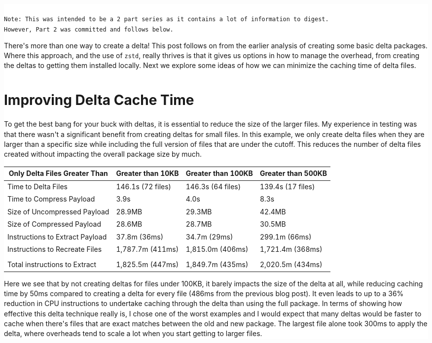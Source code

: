 ```

Note: This was intended to be a 2 part series as it contains a lot of information to digest.
However, Part 2 was committed and follows below.

```

There's more than one way to create a delta! This post follows on from the earlier analysis of creating some basic
delta packages. Where this approach, and the use of `zstd`, really thrives is that it gives us options in how to manage
the overhead, from creating the deltas to getting them installed locally. Next we explore some ideas of how we can
minimize the caching time of delta files.

# Improving Delta Cache Time

To get the best bang for your buck with deltas, it is essential to reduce the size of the larger files. My experience in
testing was that there wasn't a significant benefit from creating deltas for small files. In this example, we only
create delta files when they are larger than a specific size while including the full version of files that are under
the cutoff. This reduces the number of delta files created without impacting the overall package size by much.

| Only Delta Files Greater Than        | Greater than 10KB | Greater than 100KB | Greater than 500KB |
|--------------------------------------|-------------------|--------------------|--------------------|
| Time to Delta Files                  | 146.1s (72 files) | 146.3s (64 files)  | 139.4s (17 files)  |
| Time to Compress Payload             | 3.9s              | 4.0s               | 8.3s               |
| Size of Uncompressed Payload         | 28.9MB            | 29.3MB             | 42.4MB             |
| Size of Compressed Payload           | 28.6MB            | 28.7MB             | 30.5MB             |
| Instructions to Extract Payload      | 37.8m (36ms)      | 34.7m (29ms)       | 299.1m (66ms)      |
| Instructions to Recreate Files       | 1,787.7m (411ms)  | 1,815.0m (406ms)   | 1,721.4m (368ms)   |
|                                      |                   |                    |                    |
| Total instructions to Extract        | 1,825.5m (447ms)  | 1,849.7m (435ms)   | 2,020.5m (434ms)   |

Here we see that by not creating deltas for files under 100KB, it barely impacts the size of the delta at all, while
reducing caching time by 50ms compared to creating a delta for every file (486ms from the previous blog post). It even
leads to up to a 36% reduction in CPU instructions to undertake caching through the delta than using the full package.
In terms of showing how effective this delta technique really is, I chose one of the worst examples and I would expect
that many deltas would be faster to cache when there's files that are exact matches between the old and new package. The
largest file alone took 300ms to apply the delta, where overheads tend to scale a lot when you start getting to larger
files.
